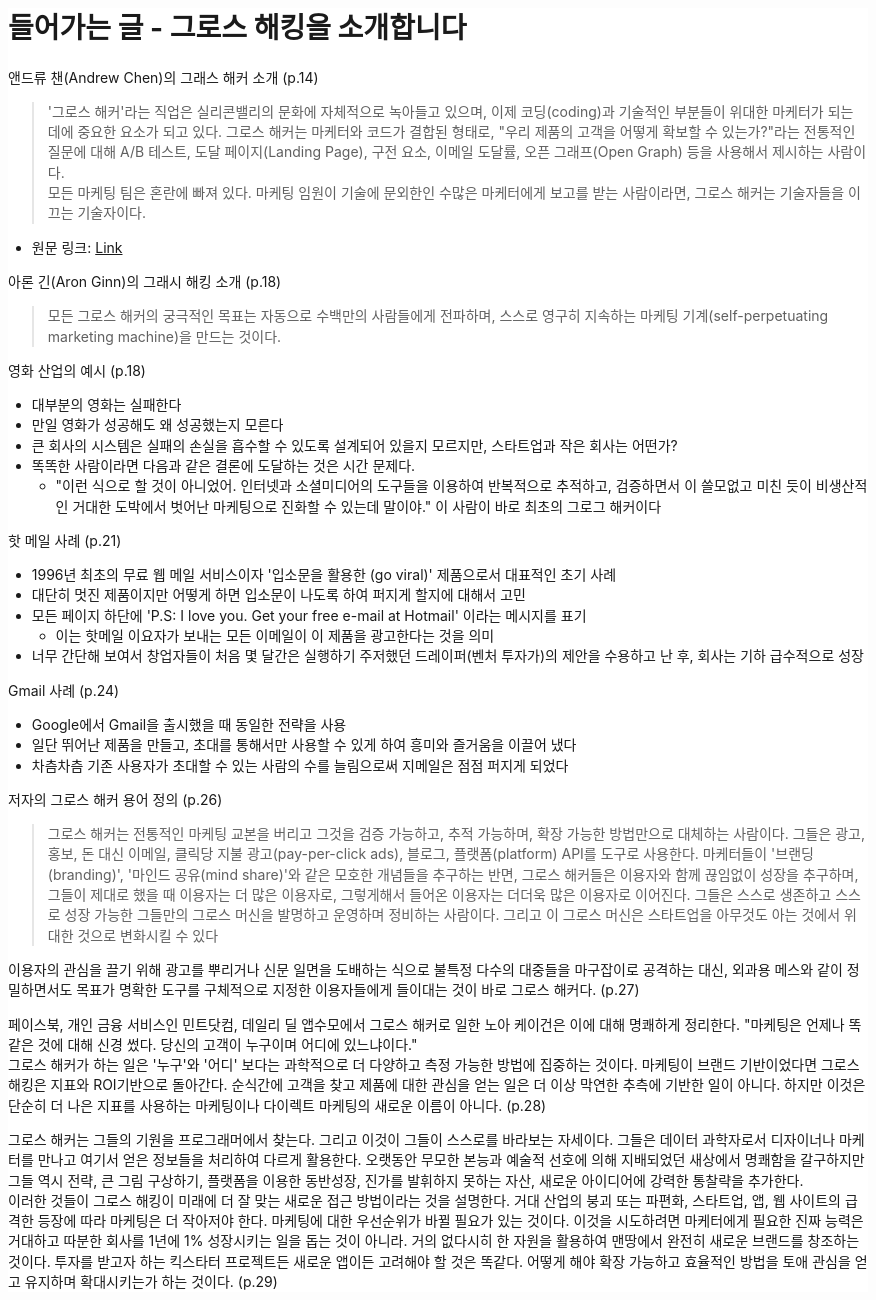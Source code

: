 # 들어가는 글 - 그로스 해킹을 소개합니다
앤드류 챈(Andrew Chen)의 그래스 해커 소개 (p.14)
>'그로스 해커'라는 직업은 실리콘밸리의 문화에 자체적으로 녹아들고 있으며, 이제 코딩(coding)과 기술적인 부분들이 위대한 마케터가 되는 데에 중요한 요소가 되고 있다. 그로스 해커는 마케터와 코드가 결합된 형태로, "우리 제품의 고객을 어떻게 확보할 수 있는가?"라는 전통적인 질문에 대해 A/B 테스트, 도달 페이지(Landing Page), 구전 요소, 이메일 도달률, 오픈 그래프(Open Graph) 등을 사용해서 제시하는 사람이다.<br>
모든 마케팅 팀은 혼란에 빠져 있다. 마케팅 임원이 기술에 문외한인 수많은 마케터에게 보고를 받는 사람이라면, 그로스 해커는 기술자들을 이끄는 기술자이다.

- 원문 링크: [Link](https://andrewchen.co/how-to-be-a-growth-hacker-an-airbnbcraigslist-case-study/)

아론 긴(Aron Ginn)의 그래시 해킹 소개 (p.18)
>모든 그로스 해커의 궁극적인 목표는 자동으로 수백만의 사람들에게 전파하며, 스스로 영구히 지속하는 마케팅 기계(self-perpetuating marketing machine)을 만드는 것이다. 

영화 산업의 예시 (p.18)
- 대부분의 영화는 실패한다
- 만일 영화가 성공해도 왜 성공했는지 모른다
- 큰 회사의 시스템은 실패의 손실을 흡수할 수 있도록 설계되어 있을지 모르지만, 스타트업과 작은 회사는 어떤가? 
- 똑똑한 사람이라면 다음과 같은 결론에 도달하는 것은 시간 문제다. 
   - "이런 식으로 할 것이 아니었어. 인터넷과 소셜미디어의 도구들을 이용하여 반복적으로 추적하고, 검증하면서 이 쓸모없고 미친 듯이 비생산적인 거대한 도박에서 벗어난 마케팅으로 진화할 수 있는데 말이야." 이 사람이 바로 최초의 그로그 해커이다

핫 메일 사례 (p.21)
- 1996년 최초의 무료 웹 메일 서비스이자 '입소문을 활용한 (go viral)' 제품으로서 대표적인 초기 사례
- 대단히 멋진 제품이지만 어떻게 하면 입소문이 나도록 하여 퍼지게 할지에 대해서 고민
- 모든 페이지 하단에 'P.S: I love you. Get your free e-mail at Hotmail' 이라는 메시지를 표기
   - 이는 핫메일 이요자가 보내는 모든 이메일이 이 제품을 광고한다는 것을 의미
- 너무 간단해 보여서 창업자들이 처음 몇 달간은 실행하기 주저했던 드레이퍼(벤처 투자가)의 제안을 수용하고 난 후, 회사는 기하 급수적으로 성장

Gmail 사례 (p.24)
- Google에서 Gmail을 출시했을 때 동일한 전략을 사용
- 일단 뛰어난 제품을 만들고, 초대를 통해서만 사용할 수 있게 하여 흥미와 즐거움을 이끌어 냈다
- 차츰차츰 기존 사용자가 초대할 수 있는 사람의 수를 늘림으로써 지메일은 점점 퍼지게 되었다

저자의 그로스 해커 용어 정의 (p.26)
>그로스 해커는 전통적인 마케팅 교본을 버리고 그것을 검증 가능하고, 추적 가능하며, 확장 가능한 방법만으로 대체하는 사람이다. 그들은 광고, 홍보, 돈 대신 이메일, 클릭당 지불 광고(pay-per-click ads), 블로그, 플랫폼(platform) API를 도구로 사용한다. 마케터들이 '브랜딩(branding)', '마인드 공유(mind share)'와 같은 모호한 개념들을 추구하는 반면, 그로스 해커들은 이용자와 함께 끊임없이 성장을 추구하며, 그들이 제대로 했을 때 이용자는 더 많은 이용자로, 그렇게해서 들어온 이용자는 더더욱 많은 이용자로 이어진다. 그들은 스스로 생존하고 스스로 성장 가능한 그들만의 그로스 머신을 발명하고 운영하며 정비하는 사람이다. 그리고 이 그로스 머신은 스타트업을 아무것도 아는 것에서 위대한 것으로 변화시킬 수 있다

이용자의 관심을 끌기 위해 광고를 뿌리거나 신문 일면을 도배하는 식으로 불특정 다수의 대중들을 마구잡이로 공격하는 대신, 외과용 메스와 같이 정밀하면서도 목표가 명확한 도구를 구체적으로 지정한 이용자들에게 들이대는 것이 바로 그로스 해커다. (p.27)

페이스북, 개인 금융 서비스인 민트닷컴, 데일리 딜 앱수모에서 그로스 해커로 일한 노아 케이건은 이에 대해 명쾌하게 정리한다. "마케팅은 언제나 똑같은 것에 대해 신경 썼다. 당신의 고객이 누구이며 어디에 있느냐이다." <br>
그로스 해커가 하는 일은 '누구'와 '어디' 보다는 과학적으로 더 다양하고 측정 가능한 방법에 집중하는 것이다. 마케팅이 브랜드 기반이었다면 그로스 해킹은 지표와 ROI기반으로 돌아간다. 순식간에 고객을 찾고 제품에 대한 관심을 얻는 일은 더 이상 막연한 추측에 기반한 일이 아니다. 하지만 이것은 단순히 더 나은 지표를 사용하는 마케팅이나 다이렉트 마케팅의 새로운 이름이 아니다. (p.28)

그로스 해커는 그들의 기원을 프로그래머에서 찾는다. 그리고 이것이 그들이 스스로를 바라보는 자세이다. 그들은 데이터 과학자로서 디자이너나 마케터를 만나고 여기서 얻은 정보들을 처리하여 다르게 활용한다. 오랫동안 무모한 본능과 예술적 선호에 의해 지배되었던 새상에서 명쾌함을 갈구하지만 그들 역시 전략, 큰 그림 구상하기, 플랫폼을 이용한 동반성장, 진가를 발휘하지 못하는 자산, 새로운 아이디어에 강력한 통찰략을 추가한다. <br>
이러한 것들이 그로스 해킹이 미래에 더 잘 맞는 새로운 접근 방법이라는 것을 설명한다. 거대 산업의 붕괴 또는 파편화, 스타트업, 앱, 웹 사이트의 급격한 등장에 따라 마케팅은 더 작아저야 한다. 마케팅에 대한 우선순위가 바뀔 필요가 있는 것이다. 이것을 시도하려면 마케터에게 필요한 진짜 능력은 거대하고 따분한 회사를 1년에 1% 성장시키는 일을 돕는 것이 아니라. 거의 없다시히 한 자원을 활용하여 맨땅에서 완전히 새로운 브랜드를 창조하는 것이다. 투자를 받고자 하는 킥스타터 프로젝트든 새로운 앱이든 고려해야 할 것은 똑같다. 어떻게 해야 확장 가능하고 효율적인 방법을 토애 관심을 얻고 유지하며 확대시키는가 하는 것이다. (p.29)
